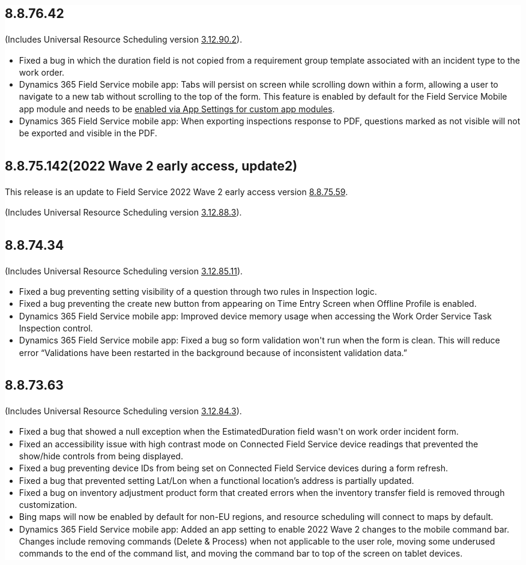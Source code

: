 ## 8.8.76.42

(Includes Universal Resource Scheduling version [3.12.90.2](/dynamics365/field-service/field-service-version-history-resource-scheduling#312902)).

-	Fixed a bug in which the duration field is not copied from a requirement group template associated with an incident type to the work order.
- Dynamics 365 Field Service mobile app: Tabs will persist on screen while scrolling down within a form, allowing a user to navigate to a new tab without scrolling to the top of the form. This feature is enabled by default for the Field Service Mobile app module and needs to be [enabled via App Settings for custom app modules](mobile-power-app-faq.yml).
- Dynamics 365 Field Service mobile app: When exporting inspections response to PDF, questions marked as not visible will not be exported and visible in the PDF. 

## 8.8.75.142(2022 Wave 2 early access, update2)

This release is an update to Field Service 2022 Wave 2 early access version [8.8.75.59](/dynamics365/field-service/version-history#887559).

(Includes Universal Resource Scheduling version [3.12.88.3](/dynamics365/field-service/field-service-version-history-resource-scheduling#312883---2022-wave-2-early-access-update-2)).

## 8.8.74.34

(Includes Universal Resource Scheduling version [3.12.85.11](/dynamics365/field-service/field-service-version-history-resource-scheduling#3128511)).

- Fixed a bug preventing setting visibility of a question through two rules in Inspection logic.
- Fixed a bug preventing the create new button from appearing on Time Entry Screen when Offline Profile is enabled.
- Dynamics 365 Field Service mobile app: Improved device memory usage when accessing the Work Order Service Task Inspection control.
- Dynamics 365 Field Service mobile app: Fixed a bug so form validation won't run when the form is clean. This will reduce error “Validations have been restarted in the background because of inconsistent validation data.”

## 8.8.73.63

(Includes Universal Resource Scheduling version [3.12.84.3](/dynamics365/field-service/field-service-version-history-resource-scheduling#312843)).

- Fixed a bug that showed a null exception when the EstimatedDuration field wasn't on work order incident form.
- Fixed an accessibility issue with high contrast mode on Connected Field Service device readings that prevented the show/hide controls from being displayed.
- Fixed a bug preventing device IDs from being set on Connected Field Service devices during a form refresh.
- Fixed a bug that prevented setting Lat/Lon when a functional location’s address is partially updated.
- Fixed a bug on inventory adjustment product form that created errors when the inventory transfer field is removed through customization.
- Bing maps will now be enabled by default for non-EU regions, and resource scheduling will connect to maps by default.
- Dynamics 365 Field Service mobile app: Added an app setting to enable 2022 Wave 2 changes to the mobile command bar. Changes include removing commands (Delete & Process) when not applicable to the user role, moving some underused commands to the end of the command list, and moving the command bar to top of the screen on tablet devices.
